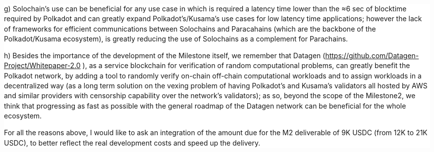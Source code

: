 g) Solochain’s use can be beneficial for any use case in which is required a latency time lower than the ≈6 sec of blocktime required
by Polkadot and can greatly expand Polkadot’s/Kusama’s use cases for low latency time applications; however the lack of frameworks for
efficient communications between Solochains and Paracahains (which are the backbone of the Polkadot/Kusama ecosystem), is greatly
reducing the use of Solochains as a complement for Parachains.

h) Besides the importance of the development of the Milestone itself, we remember that Datagen (https://github.com/Datagen-Project/Whitepaper-2.0 ), as a service blockchain for verification of random computational problems, can greatly benefit the Polkadot
network, by adding a tool to randomly verify on-chain off-chain computational workloads and to assign workloads in a decentralized way
(as a long term solution on the vexing problem of having Polkadot’s and Kusama’s validators all hosted by AWS and similar providers
with censorship capability over the network’s validators); as so, beyond the scope of the Milestone2, we think that progressing as fast
as possible with the general roadmap of the Datagen network can be beneficial for the whole ecosystem.

For all the reasons above, I would like to ask an integration of the amount due for the M2 deliverable of 9K USDC (from 12K to 21K
USDC), to better reflect the real development costs and speed up the delivery.


